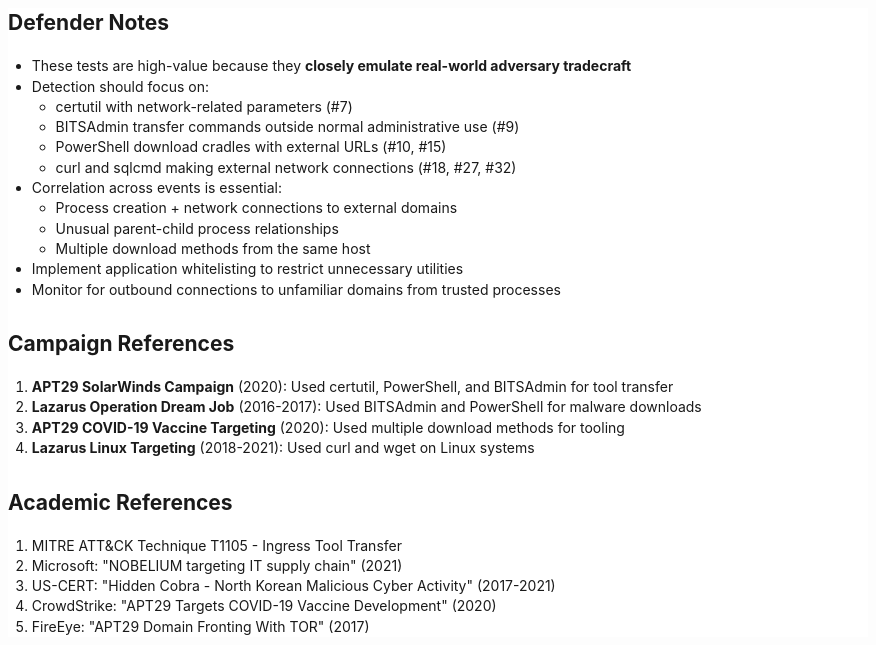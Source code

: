 
## Defender Notes

* These tests are high-value because they **closely emulate real-world adversary tradecraft**
* Detection should focus on:
  * certutil with network-related parameters (#7)
  * BITSAdmin transfer commands outside normal administrative use (#9)
  * PowerShell download cradles with external URLs (#10, #15)
  * curl and sqlcmd making external network connections (#18, #27, #32)
* Correlation across events is essential:
  * Process creation + network connections to external domains
  * Unusual parent-child process relationships
  * Multiple download methods from the same host
* Implement application whitelisting to restrict unnecessary utilities
* Monitor for outbound connections to unfamiliar domains from trusted processes

## Campaign References

1. **APT29 SolarWinds Campaign** (2020): Used certutil, PowerShell, and BITSAdmin for tool transfer
2. **Lazarus Operation Dream Job** (2016-2017): Used BITSAdmin and PowerShell for malware downloads
3. **APT29 COVID-19 Vaccine Targeting** (2020): Used multiple download methods for tooling
4. **Lazarus Linux Targeting** (2018-2021): Used curl and wget on Linux systems

## Academic References

1. MITRE ATT&CK Technique T1105 - Ingress Tool Transfer
2. Microsoft: "NOBELIUM targeting IT supply chain" (2021)
3. US-CERT: "Hidden Cobra - North Korean Malicious Cyber Activity" (2017-2021)
4. CrowdStrike: "APT29 Targets COVID-19 Vaccine Development" (2020)
5. FireEye: "APT29 Domain Fronting With TOR" (2017)